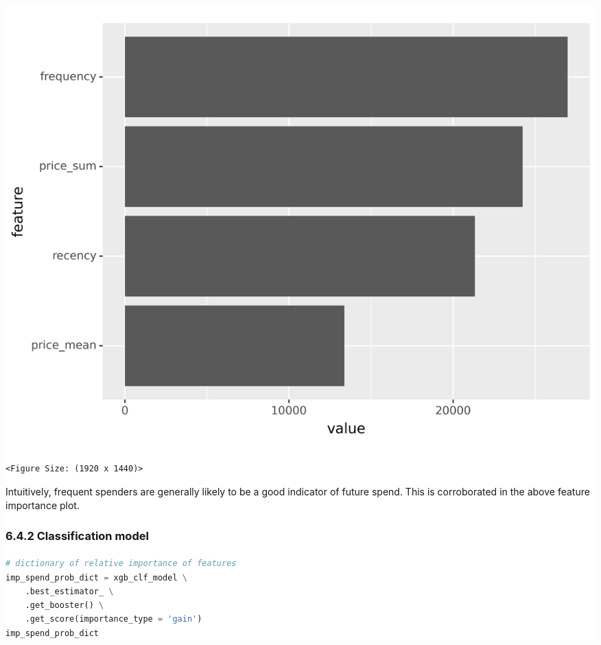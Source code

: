
    
![png](images/output_117_0.png)
    





    <Figure Size: (1920 x 1440)>



Intuitively, frequent spenders are generally likely to be a good indicator of future spend. This is corroborated in the above feature importance plot.

### 6.4.2 Classification model


```python
# dictionary of relative importance of features
imp_spend_prob_dict = xgb_clf_model \
    .best_estimator_ \
    .get_booster() \
    .get_score(importance_type = 'gain') 
imp_spend_prob_dict
```
